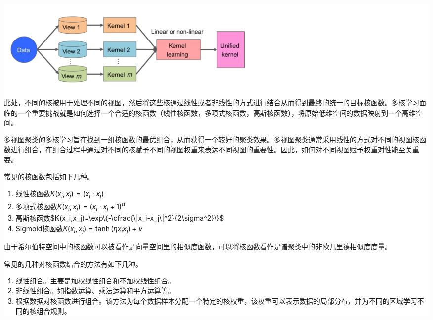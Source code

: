 <img src="聚类.assets/基于多核学习的多视图聚类过程.jpg" style="zoom:50%;" />

此处，不同的核被用于处理不同的视图，然后将这些核通过线性或者非线性的方式进行结合从而得到最终的统一的目标核函数。多核学习面临的一个重要挑战就是如何选择一个合适的核函数（线性核函数，多项式核函数，高斯核函数），将原始低维空间的数据映射到一个高维空间。

多视图聚类的多核学习旨在找到一组核函数的最优组合，从而获得一个较好的聚类效果。多视图聚类通常采用线性的方式对不同的视图核函数进行组合，在组合过程中通过对不同的核赋予不同的视图权重来表达不同视图的重要性。因此，如何对不同视图赋予权重对性能至关重要。

常见的核函数包括如下几种。

1. 线性核函数$K(x_i,x_j)=(x_i\cdot x_j)$
2. 多项式核函数$K(x_i,x_j)=(x_i\cdot x_j+1)^d$
3. 高斯核函数$K(x_i,x_j)=\exp\{-\cfrac{\|x_i-x_j\|^2}{2\sigma^2}\}$
4. Sigmoid核函数$K(x_i,x_j)=\tanh(\eta x_ix_j)+v$

由于希尔伯特空间中的核函数可以被看作是向量空间里的相似度函数，可以将核函数看作是谱聚类中的非欧几里德相似度度量。

常见的几种对核函数结合的方法有如下几种。

1. 线性组合。主要是加权线性组合和不加权线性组合。
2. 非线性组合。如指数运算、乘法运算和平方运算等。
3. 根据数据对核函数进行组合。该方法为每个数据样本分配一个特定的核权重，该权重可以表示数据的局部分布，并为不同的区域学习不同的核组合规则。